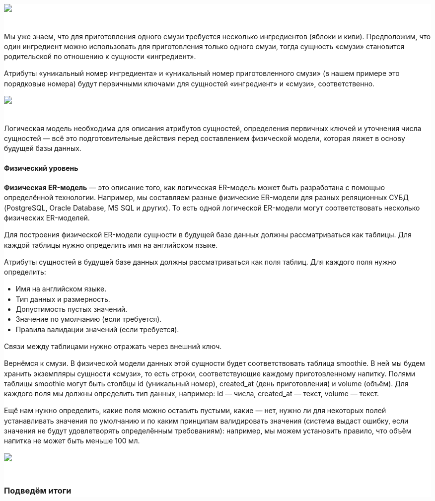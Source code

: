 <img src="%base_url%/images/4-sprint-info--57_1661881495.png"/>
<br><br>

Мы уже знаем, что для приготовления одного смузи требуется несколько ингредиентов (яблоки и киви). Предположим, что один ингредиент можно использовать для приготовления только одного смузи, тогда сущность «смузи» становится родительской по отношению к сущности «ингредиент».

Атрибуты «уникальный номер ингредиента» и «уникальный номер приготовленного смузи» (в нашем примере это порядковые номера) будут первичными ключами для сущностей «ингредиент» и «смузи», соответственно.

<img src="%base_url%/images/smothie_1661881513.png"/>
<br><br>

Логическая модель необходима для описания атрибутов сущностей, определения первичных ключей и уточнения числа сущностей — всё это подготовительные действия перед составлением физической модели, которая ляжет в основу будущей базы данных.

#### Физический уровень

**Физическая ER-модель** — это описание того, как логическая ER-модель может быть разработана с помощью определённой технологии. Например, мы составляем разные физические ER-модели для разных реляционных СУБД (PostgreSQL, Oracle Database, MS SQL и других). То есть одной логической ER-модели могут соответствовать несколько физических ER-моделей.

Для построения физической ER-модели сущности в будущей базе данных должны рассматриваться как таблицы. Для каждой таблицы нужно определить имя на английском языке.

Атрибуты сущностей в будущей базе данных должны рассматриваться как поля таблиц. Для каждого поля нужно определить: 
- Имя на английском языке.
- Тип данных и размерность.
- Допустимость пустых значений.
- Значение по умолчанию (если требуется).
- Правила валидации значений (если требуется).

Связи между таблицами нужно отражать через внешний ключ. 

Вернёмся к смузи. В физической модели данных этой сущности будет соответствовать таблица smoothie. В ней мы будем хранить экземпляры сущности «смузи», то есть строки, соответствующие каждому приготовленному напитку. Полями таблицы smoothie могут быть столбцы id (уникальный номер), created_at (день приготовления) и volume (объём). Для каждого поля мы должны определить тип данных, например: id — числа, created_at — текст, volume — текст.

Ещё нам нужно определить, какие поля можно оставить пустыми, какие — нет, нужно ли для некоторых полей устанавливать значения по умолчанию и по каким принципам валидировать значения (система выдаст ошибку, если значения не будут удовлетворять определённым требованиям): например, мы можем установить правило, что объём напитка не может быть меньше 100 мл.

<img src="%base_url%/images/4-sprint-png_1661881536.png"/>
<br><br>

### Подведём итоги
